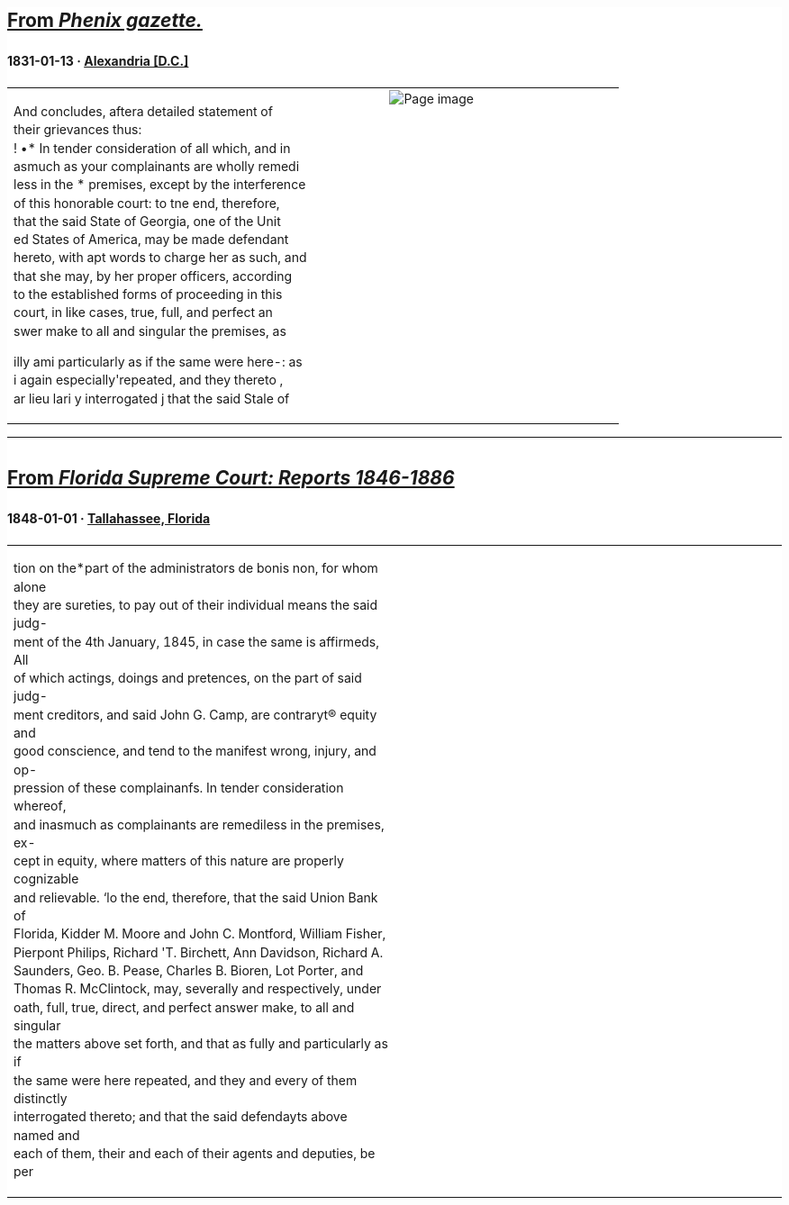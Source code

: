 
## [From _Phenix gazette._](https://www.loc.gov/resource/sn85025006/1831-01-13/ed-1/?sp=2)

#### 1831-01-13 &middot; [Alexandria [D.C.]](http://dbpedia.org/resource/Alexandria%2C_Virginia)

<table style="width: 100%;"><tr><td style="width: 50%">

  
And concludes, aftera detailed statement of  
their grievances thus:  
! •* In tender consideration of all which, and in­  
asmuch as your complainants are wholly remedi­  
less in the * premises, except by the interference  
of this honorable court: to tne end, therefore,  
that the said State of Georgia, one of the Unit­  
ed States of America, may be made defendant  
hereto, with apt words to charge her as such, and  
that she may, by her proper officers, according  
to the established forms of proceeding in this  
court, in like cases, true, full, and perfect an­  
swer make to all and singular the premises, as  
  
illy ami particularly as if the same were here-: as  
i again especially&#x27;repeated, and they thereto ,  
ar lieu lari y interrogated j that the said Stale of 
</td><td style="width: 50%; max-height: 75%; margin: auto; display: block;">
<img alt="Page image" src="https://tile.loc.gov/image-services/iiif/service:ndnp:vi:batch_vi_isotopes_ver01:data:sn85025006:00414216444:1831011301:0040/pct:27.109807754969044,5.376470588235295,35.945476268056915,91.47450980392156/!600,600/0/default.jpg"/>
</td>
</tr></table>

---

## [From _Florida Supreme Court: Reports 1846-1886_](https://archive.org/details/sim_florida-supreme-court-reports_1848-01_2/page/n222/mode/1up?view=theater)

#### 1848-01-01 &middot; [Tallahassee, Florida](http://dbpedia.org/resource/Tallahassee%2C_Florida)

<table style="width: 100%;"><tr><td style="width: 50%">

  
  
tion on the*part of the administrators de bonis non, for whom alone  
they are sureties, to pay out of their individual means the said judg-  
ment of the 4th January, 1845, in case the same is affirmeds, All  
of which actings, doings and pretences, on the part of said judg-  
ment creditors, and said John G. Camp, are contraryt® equity and  
good conscience, and tend to the manifest wrong, injury, and op-  
pression of these complainanfs. In tender consideration whereof,  
and inasmuch as complainants are remediless in the premises, ex-  
cept in equity, where matters of this nature are properly cognizable  
and relievable. ‘lo the end, therefore, that the said Union Bank of  
Florida, Kidder M. Moore and John C. Montford, William Fisher,  
Pierpont Philips, Richard &#x27;T. Birchett, Ann Davidson, Richard A.  
Saunders, Geo. B. Pease, Charles B. Bioren, Lot Porter, and  
Thomas R. McClintock, may, severally and respectively, under  
oath, full, true, direct, and perfect answer make, to all and singular  
the matters above set forth, and that as fully and particularly as if  
the same were here repeated, and they and every of them distinctly  
interrogated thereto; and that the said defendayts above named and  
each of them, their and each of their agents and deputies, be per
</td><td style="width: 50%; max-height: 75%; margin: auto; display: block;">